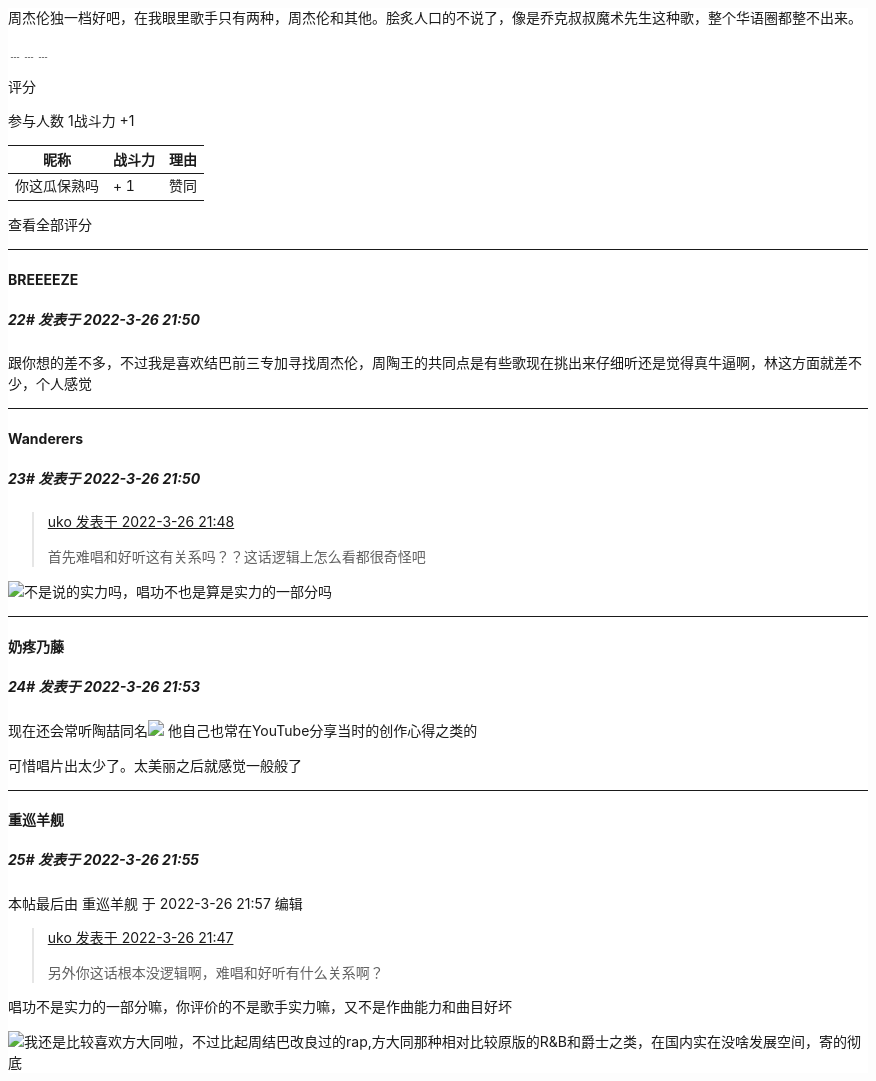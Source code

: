 周杰伦独一档好吧，在我眼里歌手只有两种，周杰伦和其他。脍炙人口的不说了，像是乔克叔叔魔术先生这种歌，整个华语圈都整不出来。

﹍﹍﹍

评分

 参与人数 1战斗力 +1

|昵称|战斗力|理由|
|----|---|---|
| 你这瓜保熟吗| + 1|赞同|

查看全部评分

*****

####  BREEEEZE  
##### 22#       发表于 2022-3-26 21:50

跟你想的差不多，不过我是喜欢结巴前三专加寻找周杰伦，周陶王的共同点是有些歌现在挑出来仔细听还是觉得真牛逼啊，林这方面就差不少，个人感觉

*****

####  Wanderers  
##### 23#       发表于 2022-3-26 21:50

<blockquote><a href="httphttps://bbs.saraba1st.com/2b/forum.php?mod=redirect&amp;goto=findpost&amp;pid=55197878&amp;ptid=2060150" target="_blank">uko 发表于 2022-3-26 21:48</a>

首先难唱和好听这有关系吗？？这话逻辑上怎么看都很奇怪吧</blockquote>
<img src="https://static.saraba1st.com/image/smiley/face2017/068.png" referrerpolicy="no-referrer">不是说的实力吗，唱功不也是算是实力的一部分吗

*****

####  奶疼乃藤  
##### 24#       发表于 2022-3-26 21:53

现在还会常听陶喆同名<img src="https://static.saraba1st.com/image/smiley/face2017/032.png" referrerpolicy="no-referrer">
他自己也常在YouTube分享当时的创作心得之类的

可惜唱片出太少了。太美丽之后就感觉一般般了

*****

####  重巡羊舰  
##### 25#       发表于 2022-3-26 21:55

 本帖最后由 重巡羊舰 于 2022-3-26 21:57 编辑 
<blockquote><a href="httphttps://bbs.saraba1st.com/2b/forum.php?mod=redirect&amp;goto=findpost&amp;pid=55197858&amp;ptid=2060150" target="_blank">uko 发表于 2022-3-26 21:47</a>

另外你这话根本没逻辑啊，难唱和好听有什么关系啊？</blockquote>
唱功不是实力的一部分嘛，你评价的不是歌手实力嘛，又不是作曲能力和曲目好坏

<img src="https://static.saraba1st.com/image/smiley/face2017/067.png" referrerpolicy="no-referrer">我还是比较喜欢方大同啦，不过比起周结巴改良过的rap,方大同那种相对比较原版的R&amp;B和爵士之类，在国内实在没啥发展空间，寄的彻底
